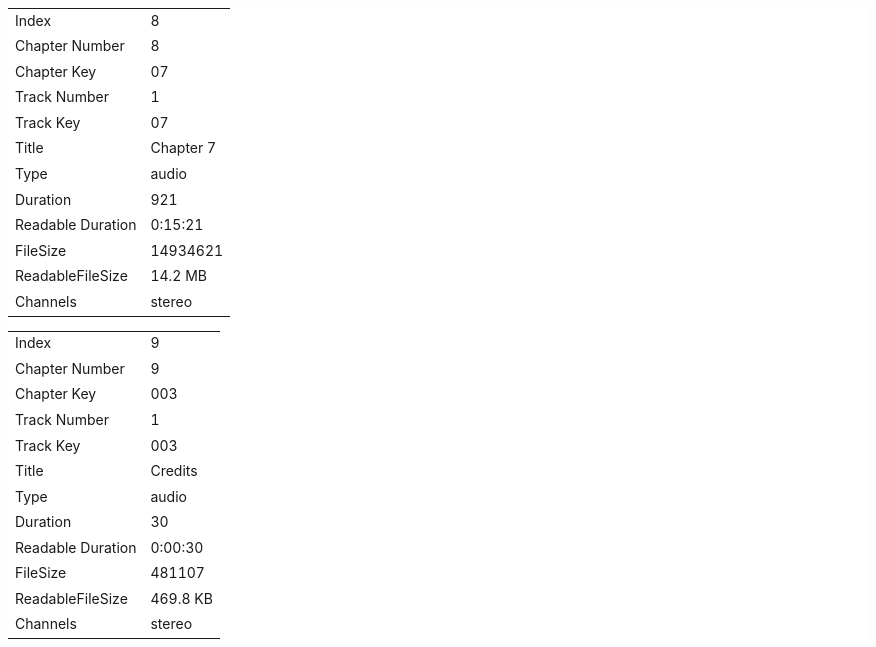 |  |  |
| - | - |
| Index | 8 |
| Chapter Number | 8 |
| Chapter Key | 07 |
| Track Number | 1 |
| Track Key | 07 |
| Title | Chapter 7 |
| Type | audio |
| Duration | 921 |
| Readable Duration | 0:15:21 |
| FileSize | 14934621 |
| ReadableFileSize | 14.2 MB |
| Channels | stereo |

|  |  |
| - | - |
| Index | 9 |
| Chapter Number | 9 |
| Chapter Key | 003 |
| Track Number | 1 |
| Track Key | 003 |
| Title | Credits |
| Type | audio |
| Duration | 30 |
| Readable Duration | 0:00:30 |
| FileSize | 481107 |
| ReadableFileSize | 469.8 KB |
| Channels | stereo |

